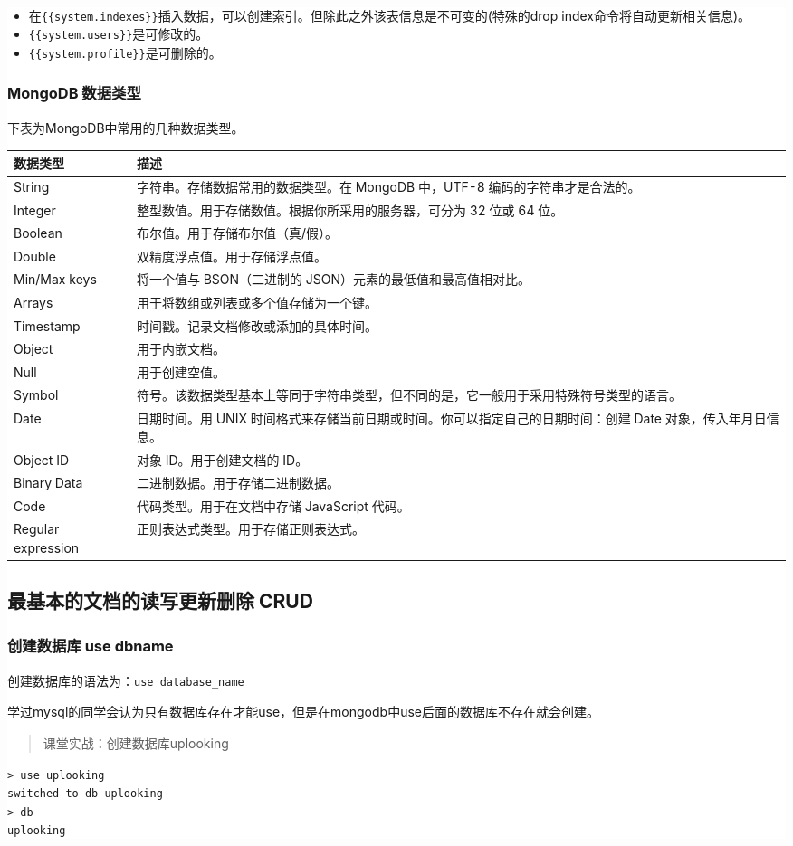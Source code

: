 * 在`{{system.indexes}}`插入数据，可以创建索引。但除此之外该表信息是不可变的(特殊的drop index命令将自动更新相关信息)。
* `{{system.users}}`是可修改的。 
* `{{system.profile}}`是可删除的。

### MongoDB 数据类型

下表为MongoDB中常用的几种数据类型。

| 数据类型           | 描述                                                         |
| :----------------- | :----------------------------------------------------------- |
| String             | 字符串。存储数据常用的数据类型。在 MongoDB 中，UTF-8 编码的字符串才是合法的。 |
| Integer            | 整型数值。用于存储数值。根据你所采用的服务器，可分为 32 位或 64 位。 |
| Boolean            | 布尔值。用于存储布尔值（真/假）。                            |
| Double             | 双精度浮点值。用于存储浮点值。                               |
| Min/Max keys       | 将一个值与 BSON（二进制的 JSON）元素的最低值和最高值相对比。 |
| Arrays             | 用于将数组或列表或多个值存储为一个键。                       |
| Timestamp          | 时间戳。记录文档修改或添加的具体时间。                       |
| Object             | 用于内嵌文档。                                               |
| Null               | 用于创建空值。                                               |
| Symbol             | 符号。该数据类型基本上等同于字符串类型，但不同的是，它一般用于采用特殊符号类型的语言。 |
| Date               | 日期时间。用 UNIX 时间格式来存储当前日期或时间。你可以指定自己的日期时间：创建 Date 对象，传入年月日信息。 |
| Object ID          | 对象 ID。用于创建文档的 ID。                                 |
| Binary Data        | 二进制数据。用于存储二进制数据。                             |
| Code               | 代码类型。用于在文档中存储 JavaScript 代码。                 |
| Regular expression | 正则表达式类型。用于存储正则表达式。                         |


## 最基本的文档的读写更新删除 CRUD

### 创建数据库 use dbname

创建数据库的语法为：`use database_name`

学过mysql的同学会认为只有数据库存在才能use，但是在mongodb中use后面的数据库不存在就会创建。

> 课堂实战：创建数据库uplooking

```shell
> use uplooking
switched to db uplooking
> db
uplooking
```
